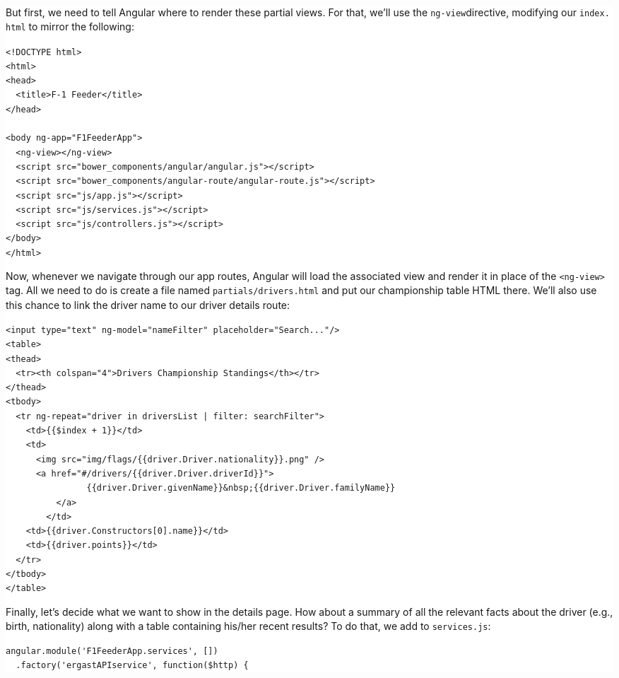But first, we need to tell Angular where to render these partial views. For that, we’ll use the `ng-view`directive, modifying our `index.html` to mirror the following:
    
    
    <!DOCTYPE html>
    <html>
    <head>
      <title>F-1 Feeder</title>
    </head>
    
    <body ng-app="F1FeederApp">
      <ng-view></ng-view>
      <script src="bower_components/angular/angular.js"></script>
      <script src="bower_components/angular-route/angular-route.js"></script>
      <script src="js/app.js"></script>
      <script src="js/services.js"></script>
      <script src="js/controllers.js"></script>
    </body>
    </html>
    
    

Now, whenever we navigate through our app routes, Angular will load the associated view and render it in place of the `<ng-view>` tag. All we need to do is create a file named `partials/drivers.html` and put our championship table HTML there. We’ll also use this chance to link the driver name to our driver details route:
    
    
    <input type="text" ng-model="nameFilter" placeholder="Search..."/>
    <table>
    <thead>
      <tr><th colspan="4">Drivers Championship Standings</th></tr>
    </thead>
    <tbody>
      <tr ng-repeat="driver in driversList | filter: searchFilter">
        <td>{{$index + 1}}</td>
        <td>
          <img src="img/flags/{{driver.Driver.nationality}}.png" />
          <a href="#/drivers/{{driver.Driver.driverId}}">
                    {{driver.Driver.givenName}}&nbsp;{{driver.Driver.familyName}}
              </a>
            </td>
        <td>{{driver.Constructors[0].name}}</td>
        <td>{{driver.points}}</td>
      </tr>
    </tbody>
    </table>
    
    

Finally, let’s decide what we want to show in the details page. How about a summary of all the relevant facts about the driver (e.g., birth, nationality) along with a table containing his/her recent results? To do that, we add to `services.js`:
    
    
    angular.module('F1FeederApp.services', [])
      .factory('ergastAPIservice', function($http) {
    